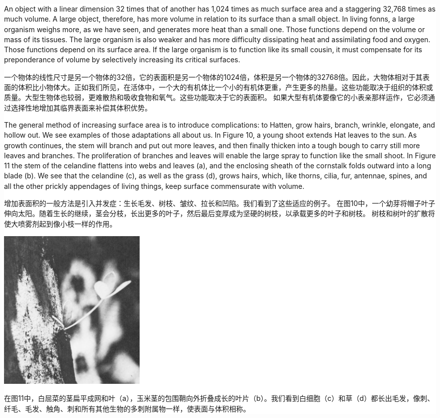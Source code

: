An object with a linear dimension 32 times that of another has 1,024 times as much surface area and a staggering 32,768 times as much volume. A large object, therefore, has more volume in relation to its surface than a small object. In living fonns, a large organism weighs more, as we have seen, and generates more heat than a small one. Those functions depend on the volume or mass of its tissues. The large organism is also weaker and has more difficulty dissipating heat and assimilating food and oxygen. Those functions depend on its surface area.
If the large organism is to function like its small cousin, it must compensate for its preponderance of volume by selectively increasing its critical surfaces.

一个物体的线性尺寸是另一个物体的32倍，它的表面积是另一个物体的1024倍，体积是另一个物体的32768倍。因此，大物体相对于其表面的体积比小物体大。正如我们所见，在活体中，一个大的有机体比一个小的有机体更重，产生更多的热量。这些功能取决于组织的体积或质量。大型生物体也较弱，更难散热和吸收食物和氧气。这些功能取决于它的表面积。
如果大型有机体要像它的小表亲那样运作，它必须通过选择性地增加其临界表面来补偿其体积优势。

The general method of increasing surface area is to introduce complications: to Hatten, grow hairs, branch, wrinkle, elongate, and hollow out. We see examples of those adaptations all about us.
In Figure 10, a young shoot extends Hat leaves to the sun. As growth continues, the stem will branch and put out more leaves, and then finally thicken into a tough bough to carry still more leaves and branches.
The proliferation of branches and leaves will enable the large spray to function like the small shoot.
In Figure 11 the stem of the celandine flattens into webs and leaves (a), and the enclosing sheath of the cornstalk folds outward into a long blade (b). We see that the celandine (c), as well as the grass (d), grows hairs, which, like thorns, cilia, fur, antennae, spines, and all the other prickly appendages of living things, keep surface commensurate with volume.

增加表面积的一般方法是引入并发症：生长毛发、树枝、皱纹、拉长和凹陷。我们看到了这些适应的例子。
在图10中，一个幼芽将帽子叶子伸向太阳。随着生长的继续，茎会分枝，长出更多的叶子，然后最后变厚成为坚硬的树枝，以承载更多的叶子和树枝。
树枝和树叶的扩散将使大喷雾剂起到像小枝一样的作用。

![](res/p1/p015.png)

在图11中，白屈菜的茎扁平成网和叶（a），玉米茎的包围鞘向外折叠成长的叶片（b）。我们看到白细胞（c）和草（d）都长出毛发，像刺、纤毛、毛发、触角、刺和所有其他生物的多刺附属物一样，使表面与体积相称。
